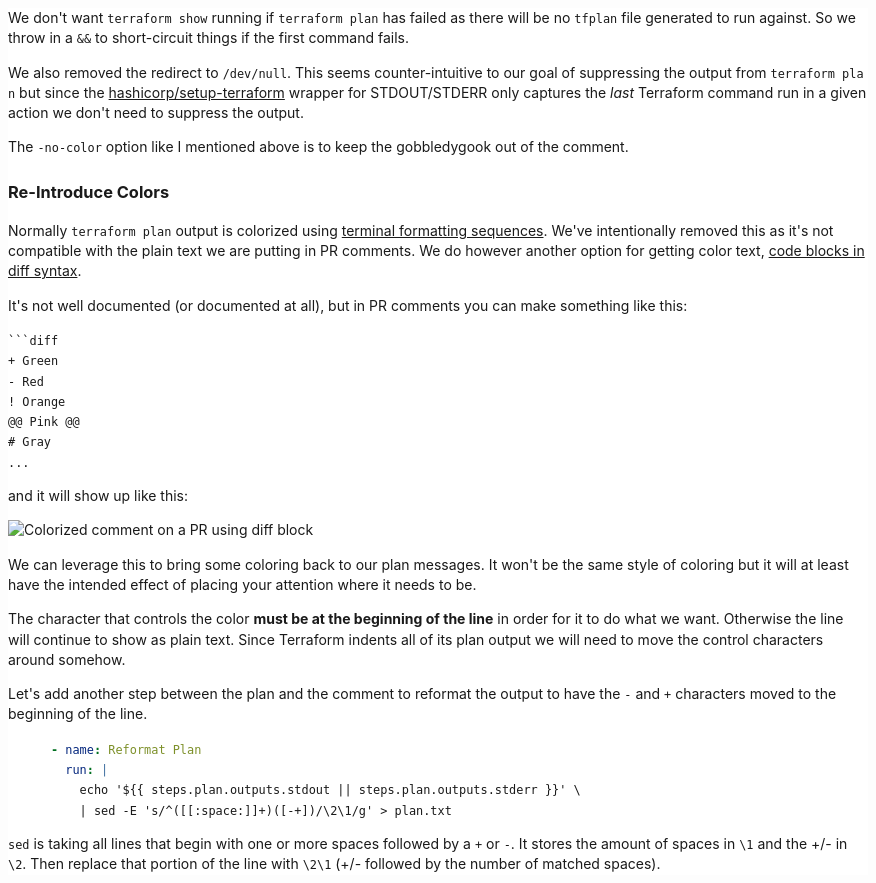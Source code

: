 We don't want `terraform show` running if `terraform plan` has failed as there will be no `tfplan` file generated to run against. So we throw in a `&&` to short-circuit things if the first command fails. 

We also removed the redirect to `/dev/null`. This seems counter-intuitive to our goal of suppressing the output from `terraform plan` but since the [hashicorp/setup-terraform](https://github.com/hashicorp/setup-terraform) wrapper for STDOUT/STDERR only captures the _last_ Terraform command run in a given action we don't need to suppress the output.

The `-no-color` option like I mentioned above is to keep the gobbledygook out of the comment.

### Re-Introduce Colors

Normally `terraform plan` output is colorized using [terminal formatting sequences](https://en.wikipedia.org/wiki/ANSI_escape_code). We've intentionally removed this as it's not compatible with the plain text we are putting in PR comments. We do however another option for getting color text, [code blocks in diff syntax](https://github.com/github/markup/issues/1440#issuecomment-803889380).

It's not well documented (or documented at all), but in PR comments you can make something like this:

````
```diff
+ Green
- Red
! Orange
@@ Pink @@
# Gray
...
````

and it will show up like this:

![Colorized comment on a PR using diff block](images/diff-colors.png)

We can leverage this to bring some coloring back to our plan messages. It won't be the same style of coloring but it will at least have the intended effect of placing your attention where it needs to be.

The character that controls the color **must be at the beginning of the line** in order for it to do what we want. Otherwise the line will continue to show as plain text. Since Terraform indents all of its plan output we will need to move the control characters around somehow.

Let's add another step between the plan and the comment to reformat the output to have the `-` and `+` characters moved to the beginning of the line.

```yaml
      - name: Reformat Plan
        run: |
          echo '${{ steps.plan.outputs.stdout || steps.plan.outputs.stderr }}' \
          | sed -E 's/^([[:space:]]+)([-+])/\2\1/g' > plan.txt
```

`sed` is taking all lines that begin with one or more spaces followed by a `+` or `-`. It stores the amount of spaces in `\1` and the +/- in `\2`. Then replace that portion of the line with `\2\1` (+/- followed by the number of matched spaces).

